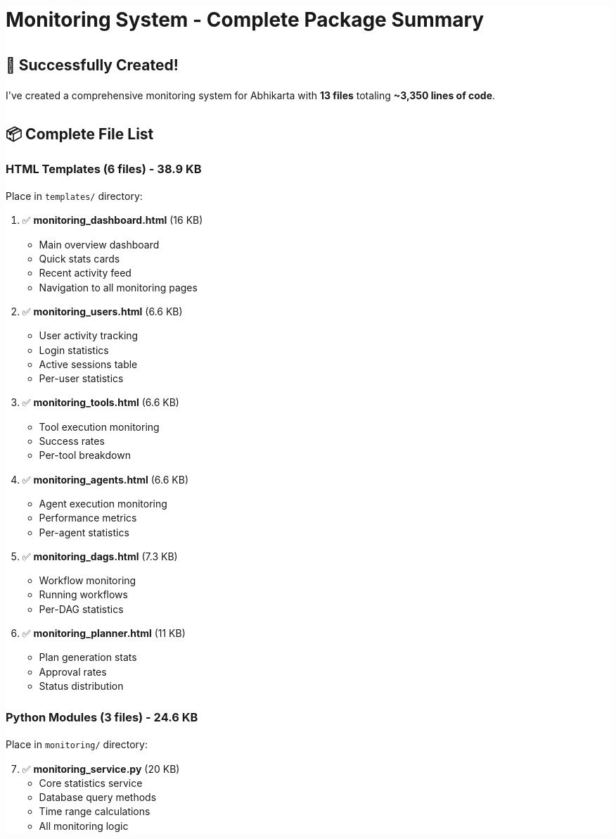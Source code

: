 # Monitoring System - Complete Package Summary

## 🎉 Successfully Created!

I've created a comprehensive monitoring system for Abhikarta with **13 files** totaling **~3,350 lines of code**.

## 📦 Complete File List

### HTML Templates (6 files) - 38.9 KB
Place in `templates/` directory:

1. ✅ **monitoring_dashboard.html** (16 KB)
   - Main overview dashboard
   - Quick stats cards
   - Recent activity feed
   - Navigation to all monitoring pages

2. ✅ **monitoring_users.html** (6.6 KB)
   - User activity tracking
   - Login statistics
   - Active sessions table
   - Per-user statistics

3. ✅ **monitoring_tools.html** (6.6 KB)
   - Tool execution monitoring
   - Success rates
   - Per-tool breakdown

4. ✅ **monitoring_agents.html** (6.6 KB)
   - Agent execution monitoring
   - Performance metrics
   - Per-agent statistics

5. ✅ **monitoring_dags.html** (7.3 KB)
   - Workflow monitoring
   - Running workflows
   - Per-DAG statistics

6. ✅ **monitoring_planner.html** (11 KB)
   - Plan generation stats
   - Approval rates
   - Status distribution

### Python Modules (3 files) - 24.6 KB
Place in `monitoring/` directory:

7. ✅ **monitoring_service.py** (20 KB)
   - Core statistics service
   - Database query methods
   - Time range calculations
   - All monitoring logic
